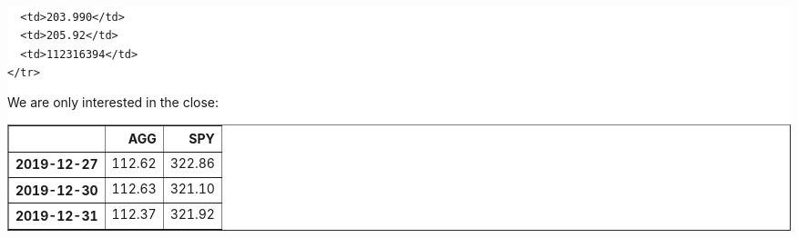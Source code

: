       <td>203.990</td>
      <td>205.92</td>
      <td>112316394</td>
    </tr>
  </tbody>
</table>
</div>


We are only interested in the close:



<div>
<style scoped>
    .dataframe tbody tr th:only-of-type {
        vertical-align: middle;
    }

    .dataframe tbody tr th {
        vertical-align: top;
    }

    .dataframe thead th {
        text-align: right;
    }
</style>
<table border="1" class="dataframe">
  <thead>
    <tr style="text-align: right;">
      <th></th>
      <th>AGG</th>
      <th>SPY</th>
    </tr>
  </thead>
  <tbody>
    <tr>
      <th>2019-12-27</th>
      <td>112.62</td>
      <td>322.86</td>
    </tr>
    <tr>
      <th>2019-12-30</th>
      <td>112.63</td>
      <td>321.10</td>
    </tr>
    <tr>
      <th>2019-12-31</th>
      <td>112.37</td>
      <td>321.92</td>
    </tr>
  </tbody>
</table>
</div>
